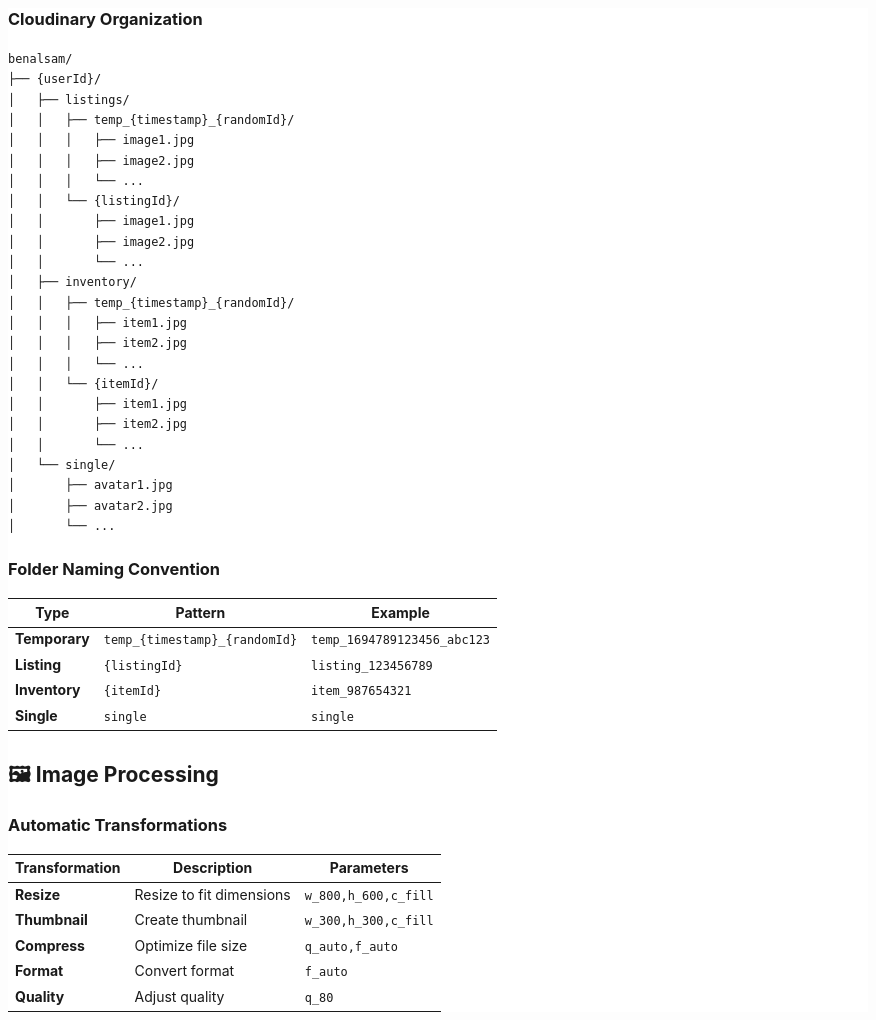 ### **Cloudinary Organization**

```
benalsam/
├── {userId}/
│   ├── listings/
│   │   ├── temp_{timestamp}_{randomId}/
│   │   │   ├── image1.jpg
│   │   │   ├── image2.jpg
│   │   │   └── ...
│   │   └── {listingId}/
│   │       ├── image1.jpg
│   │       ├── image2.jpg
│   │       └── ...
│   ├── inventory/
│   │   ├── temp_{timestamp}_{randomId}/
│   │   │   ├── item1.jpg
│   │   │   ├── item2.jpg
│   │   │   └── ...
│   │   └── {itemId}/
│   │       ├── item1.jpg
│   │       ├── item2.jpg
│   │       └── ...
│   └── single/
│       ├── avatar1.jpg
│       ├── avatar2.jpg
│       └── ...
```

### **Folder Naming Convention**

| Type | Pattern | Example |
|------|---------|---------|
| **Temporary** | `temp_{timestamp}_{randomId}` | `temp_1694789123456_abc123` |
| **Listing** | `{listingId}` | `listing_123456789` |
| **Inventory** | `{itemId}` | `item_987654321` |
| **Single** | `single` | `single` |

## 🖼️ Image Processing

### **Automatic Transformations**

| Transformation | Description | Parameters |
|----------------|-------------|------------|
| **Resize** | Resize to fit dimensions | `w_800,h_600,c_fill` |
| **Thumbnail** | Create thumbnail | `w_300,h_300,c_fill` |
| **Compress** | Optimize file size | `q_auto,f_auto` |
| **Format** | Convert format | `f_auto` |
| **Quality** | Adjust quality | `q_80` |
